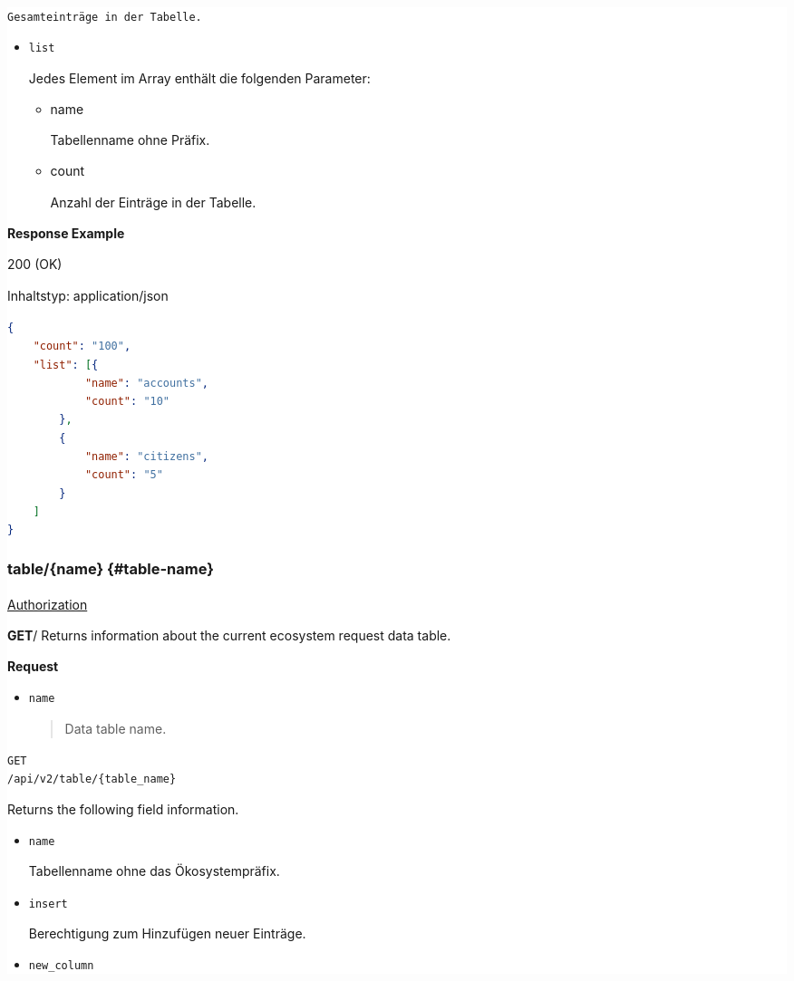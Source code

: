     Gesamteinträge in der Tabelle.

- `list`

    Jedes Element im Array enthält die folgenden Parameter:
	* name

	    Tabellenname ohne Präfix.
	* count

	   Anzahl der Einträge in der Tabelle.

**Response Example**

200 (OK)

Inhaltstyp: application/json

```json
{
    "count": "100",
    "list": [{
            "name": "accounts",
            "count": "10"
        },
        {
            "name": "citizens",
            "count": "5"
        }
    ]
}
```

### table/{name} {#table-name}

[Authorization](#authorization)

**GET**/ Returns information about the current ecosystem request data table.

**Request**

- `name`

    > Data table name.

``` text
GET
/api/v2/table/{table_name}
```

Returns the following field information.

- `name`

    Tabellenname ohne das Ökosystempräfix.
* `insert`

    Berechtigung zum Hinzufügen neuer Einträge.
* `new_column`
